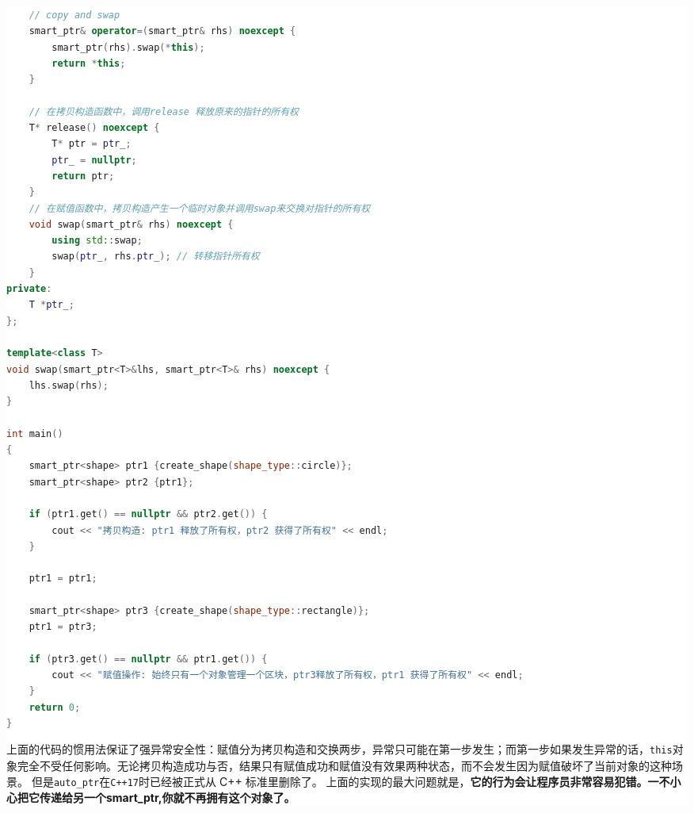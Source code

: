 ```c++
    // copy and swap
    smart_ptr& operator=(smart_ptr& rhs) noexcept {
        smart_ptr(rhs).swap(*this);
        return *this;
    }

    // 在拷贝构造函数中，调用release 释放原来的指针的所有权
    T* release() noexcept {
        T* ptr = ptr_;
        ptr_ = nullptr;
        return ptr;
    }
    // 在赋值函数中，拷贝构造产生一个临时对象并调用swap来交换对指针的所有权
    void swap(smart_ptr& rhs) noexcept {
        using std::swap;
        swap(ptr_, rhs.ptr_); // 转移指针所有权
    }
private:
    T *ptr_;
};

template<class T>
void swap(smart_ptr<T>&lhs, smart_ptr<T>& rhs) noexcept {
    lhs.swap(rhs);
}

int main()
{
    smart_ptr<shape> ptr1 {create_shape(shape_type::circle)};
    smart_ptr<shape> ptr2 {ptr1};

    if (ptr1.get() == nullptr && ptr2.get()) {
        cout << "拷贝构造: ptr1 释放了所有权，ptr2 获得了所有权" << endl;
    }

    ptr1 = ptr1;

    smart_ptr<shape> ptr3 {create_shape(shape_type::rectangle)};
    ptr1 = ptr3;

    if (ptr3.get() == nullptr && ptr1.get()) {
        cout << "赋值操作: 始终只有一个对象管理一个区块，ptr3释放了所有权，ptr1 获得了所有权" << endl;
    }
    return 0;
}
```

上面的代码的惯用法保证了强异常安全性：赋值分为拷贝构造和交换两步，异常只可能在第一步发生；而第一步如果发生异常的话，`this`对象完全不受任何影响。无论拷贝构造成功与否，结果只有赋值成功和赋值没有效果两种状态，而不会发生因为赋值破坏了当前对象的这种场景。
但是`auto_ptr`在`C++17`时已经被正式从 C++ 标准里删除了。
 上面的实现的最大问题就是，**它的行为会让程序员非常容易犯错。一不小心把它传递给另一个smart_ptr,你就不再拥有这个对象了。**
